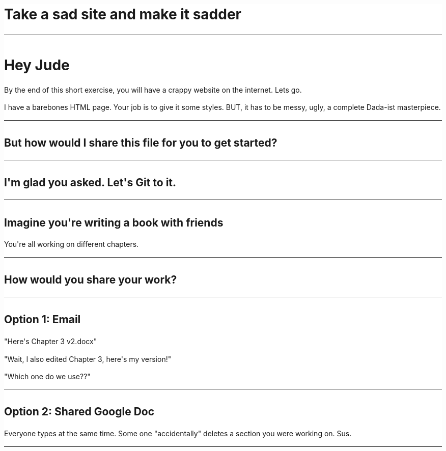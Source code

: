 
# Take a sad site and make it sadder

---

# Hey Jude

By the end of this short exercise, you will have a crappy website on the internet. Lets go.


I have a barebones HTML page. Your job is to give it some styles. BUT, it has to be messy, ugly, a complete Dada-ist masterpiece.


---

## But how would I share this file for you to get started?

---

## I'm glad you asked. Let's Git to it.

---

## Imagine you're writing a book with friends

You're all working on different chapters.

---

## How would you share your work?

---

## Option 1: Email

"Here's Chapter 3 v2.docx"

"Wait, I also edited Chapter 3, here's my version!"

"Which one do we use??"

---

## Option 2: Shared Google Doc

Everyone types at the same time. Some one "accidentally" deletes a section you were working on. Sus.

---
